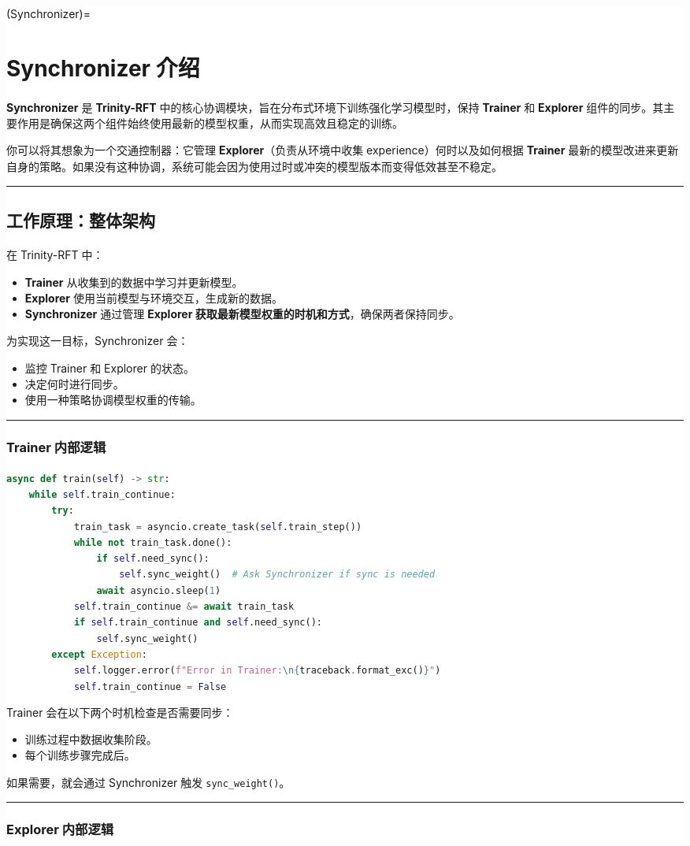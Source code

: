 (Synchronizer)=
# Synchronizer 介绍

**Synchronizer** 是 **Trinity-RFT** 中的核心协调模块，旨在分布式环境下训练强化学习模型时，保持 **Trainer** 和 **Explorer** 组件的同步。其主要作用是确保这两个组件始终使用最新的模型权重，从而实现高效且稳定的训练。

你可以将其想象为一个交通控制器：它管理 **Explorer**（负责从环境中收集 experience）何时以及如何根据 **Trainer** 最新的模型改进来更新自身的策略。如果没有这种协调，系统可能会因为使用过时或冲突的模型版本而变得低效甚至不稳定。

---

## 工作原理：整体架构

在 Trinity-RFT 中：

- **Trainer** 从收集到的数据中学习并更新模型。
- **Explorer** 使用当前模型与环境交互，生成新的数据。
- **Synchronizer** 通过管理 **Explorer 获取最新模型权重的时机和方式**，确保两者保持同步。

为实现这一目标，Synchronizer 会：
- 监控 Trainer 和 Explorer 的状态。
- 决定何时进行同步。
- 使用一种策略协调模型权重的传输。

---

### Trainer 内部逻辑

```python
async def train(self) -> str:
    while self.train_continue:
        try:
            train_task = asyncio.create_task(self.train_step())
            while not train_task.done():
                if self.need_sync():
                    self.sync_weight()  # Ask Synchronizer if sync is needed
                await asyncio.sleep(1)
            self.train_continue &= await train_task
            if self.train_continue and self.need_sync():
                self.sync_weight()
        except Exception:
            self.logger.error(f"Error in Trainer:\n{traceback.format_exc()}")
            self.train_continue = False
```

Trainer 会在以下两个时机检查是否需要同步：
- 训练过程中数据收集阶段。
- 每个训练步骤完成后。

如果需要，就会通过 Synchronizer 触发 `sync_weight()`。

---

### Explorer 内部逻辑
